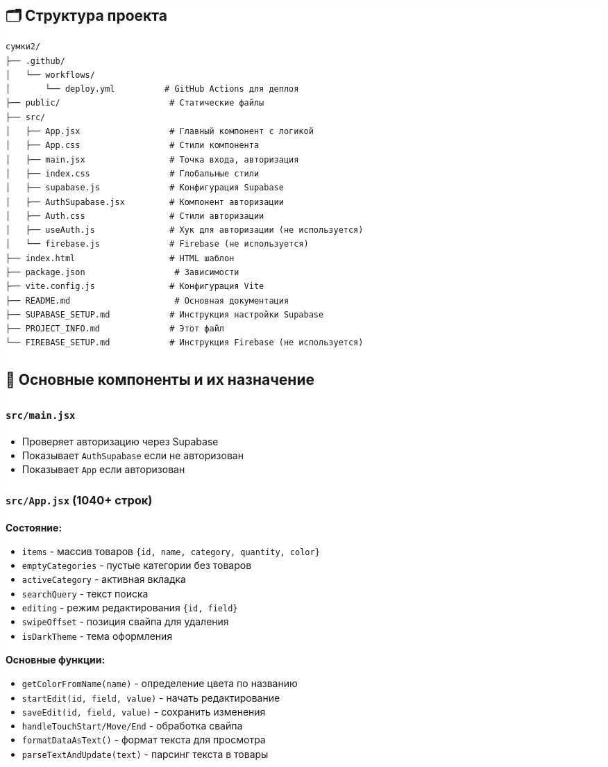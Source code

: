 ## 🗂 Структура проекта

```
сумки2/
├── .github/
│   └── workflows/
│       └── deploy.yml          # GitHub Actions для деплоя
├── public/                      # Статические файлы
├── src/
│   ├── App.jsx                  # Главный компонент с логикой
│   ├── App.css                  # Стили компонента
│   ├── main.jsx                 # Точка входа, авторизация
│   ├── index.css                # Глобальные стили
│   ├── supabase.js              # Конфигурация Supabase
│   ├── AuthSupabase.jsx         # Компонент авторизации
│   ├── Auth.css                 # Стили авторизации
│   ├── useAuth.js               # Хук для авторизации (не используется)
│   └── firebase.js              # Firebase (не используется)
├── index.html                   # HTML шаблон
├── package.json                  # Зависимости
├── vite.config.js               # Конфигурация Vite
├── README.md                     # Основная документация
├── SUPABASE_SETUP.md            # Инструкция настройки Supabase
├── PROJECT_INFO.md              # Этот файл
└── FIREBASE_SETUP.md            # Инструкция Firebase (не используется)
```

## 🔧 Основные компоненты и их назначение

### `src/main.jsx`
- Проверяет авторизацию через Supabase
- Показывает `AuthSupabase` если не авторизован
- Показывает `App` если авторизован

### `src/App.jsx` (1040+ строк)
**Состояние:**
- `items` - массив товаров `{id, name, category, quantity, color}`
- `emptyCategories` - пустые категории без товаров
- `activeCategory` - активная вкладка
- `searchQuery` - текст поиска
- `editing` - режим редактирования `{id, field}`
- `swipeOffset` - позиция свайпа для удаления
- `isDarkTheme` - тема оформления

**Основные функции:**
- `getColorFromName(name)` - определение цвета по названию
- `startEdit(id, field, value)` - начать редактирование
- `saveEdit(id, field, value)` - сохранить изменения
- `handleTouchStart/Move/End` - обработка свайпа
- `formatDataAsText()` - формат текста для просмотра
- `parseTextAndUpdate(text)` - парсинг текста в товары
